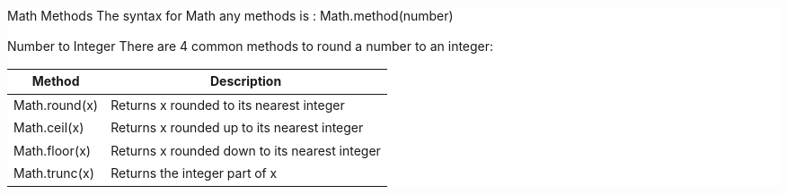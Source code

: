 Math Methods
The syntax for Math any methods is : Math.method(number)

Number to Integer
There are 4 common methods to round a number to an integer:

| Method | Description |
| - | - |
| Math.round(x) | Returns x rounded to its nearest integer |
| Math.ceil(x) | Returns x rounded up to its nearest integer |
| Math.floor(x) | Returns x rounded down to its nearest integer |
| Math.trunc(x) | Returns the integer part of x |

